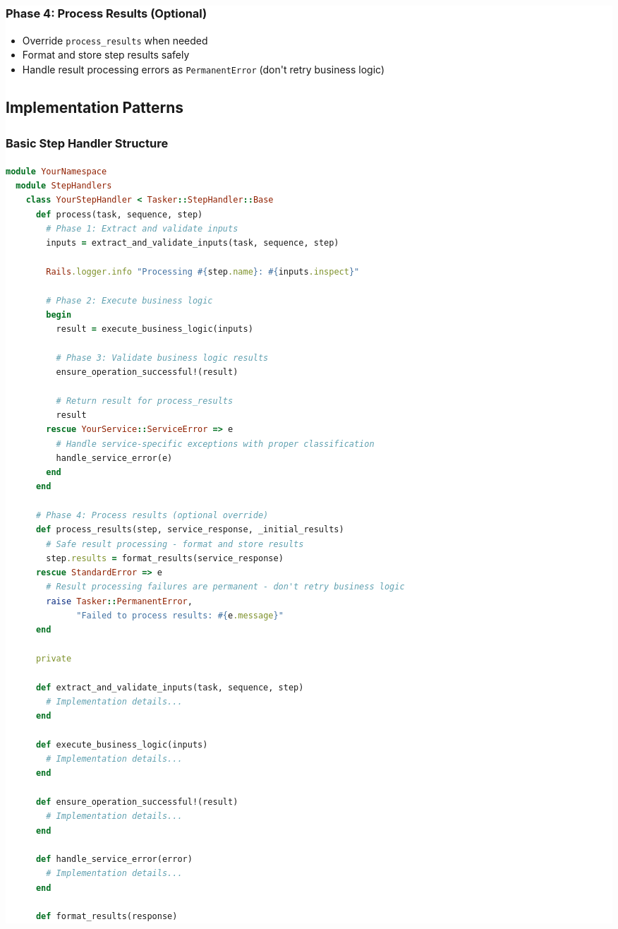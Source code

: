 ### Phase 4: Process Results (Optional)
- Override `process_results` when needed
- Format and store step results safely
- Handle result processing errors as `PermanentError` (don't retry business logic)

## Implementation Patterns

### Basic Step Handler Structure

```ruby
module YourNamespace
  module StepHandlers
    class YourStepHandler < Tasker::StepHandler::Base
      def process(task, sequence, step)
        # Phase 1: Extract and validate inputs
        inputs = extract_and_validate_inputs(task, sequence, step)
        
        Rails.logger.info "Processing #{step.name}: #{inputs.inspect}"
        
        # Phase 2: Execute business logic
        begin
          result = execute_business_logic(inputs)
          
          # Phase 3: Validate business logic results
          ensure_operation_successful!(result)
          
          # Return result for process_results
          result
        rescue YourService::ServiceError => e
          # Handle service-specific exceptions with proper classification
          handle_service_error(e)
        end
      end
      
      # Phase 4: Process results (optional override)
      def process_results(step, service_response, _initial_results)
        # Safe result processing - format and store results
        step.results = format_results(service_response)
      rescue StandardError => e
        # Result processing failures are permanent - don't retry business logic
        raise Tasker::PermanentError,
              "Failed to process results: #{e.message}"
      end
      
      private
      
      def extract_and_validate_inputs(task, sequence, step)
        # Implementation details...
      end
      
      def execute_business_logic(inputs)
        # Implementation details...
      end
      
      def ensure_operation_successful!(result)
        # Implementation details...
      end
      
      def handle_service_error(error)
        # Implementation details...
      end
      
      def format_results(response)
```